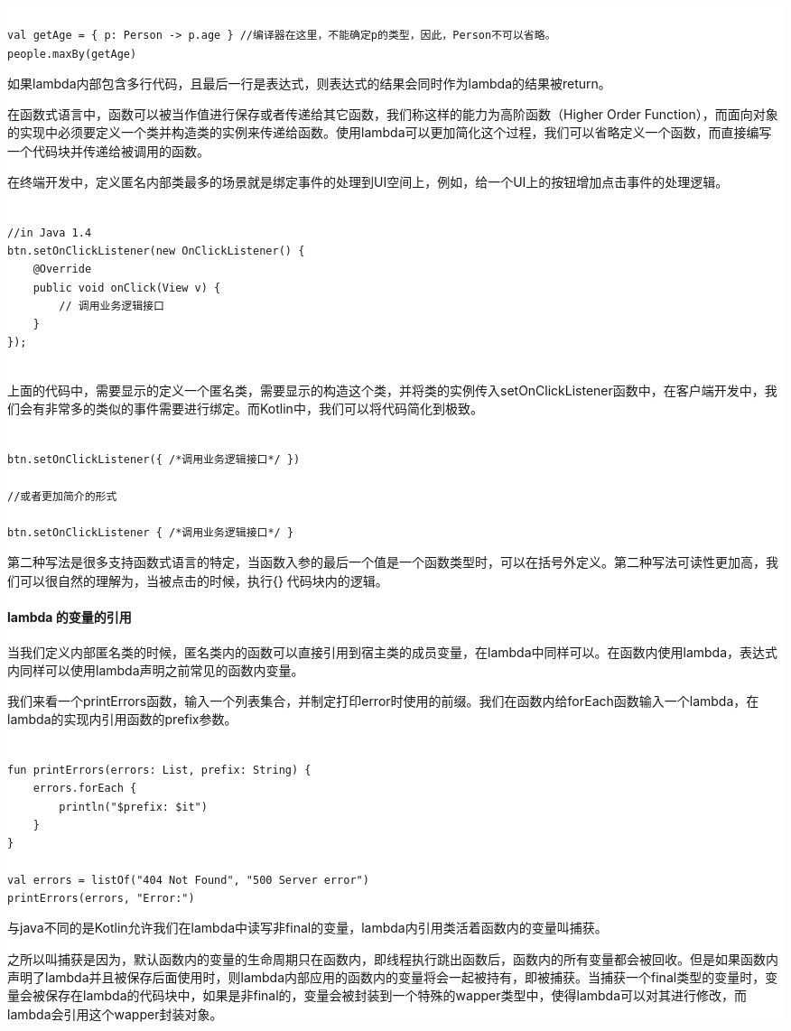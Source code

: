 <pre><code>
val getAge = { p: Person -&gt; p.age } //编译器在这里，不能确定p的类型，因此，Person不可以省略。
people.maxBy(getAge)
</code></pre>

如果lambda内部包含多行代码，且最后一行是表达式，则表达式的结果会同时作为lambda的结果被return。

在函数式语言中，函数可以被当作值进行保存或者传递给其它函数，我们称这样的能力为高阶函数（Higher Order Function），而面向对象的实现中必须要定义一个类并构造类的实例来传递给函数。使用lambda可以更加简化这个过程，我们可以省略定义一个函数，而直接编写一个代码块并传递给被调用的函数。

在终端开发中，定义匿名内部类最多的场景就是绑定事件的处理到UI空间上，例如，给一个UI上的按钮增加点击事件的处理逻辑。

<pre><code>
//in Java 1.4
btn.setOnClickListener(new OnClickListener() {
    @Override
    public void onClick(View v) {
        // 调用业务逻辑接口
    }
});

</code></pre>

上面的代码中，需要显示的定义一个匿名类，需要显示的构造这个类，并将类的实例传入setOnClickListener函数中，在客户端开发中，我们会有非常多的类似的事件需要进行绑定。而Kotlin中，我们可以将代码简化到极致。

<pre><code>
btn.setOnClickListener({ /*调用业务逻辑接口*/ })

//或者更加简介的形式

btn.setOnClickListener { /*调用业务逻辑接口*/ }
</code></pre>

第二种写法是很多支持函数式语言的特定，当函数入参的最后一个值是一个函数类型时，可以在括号外定义。第二种写法可读性更加高，我们可以很自然的理解为，当被点击的时候，执行{} 代码块内的逻辑。

#### lambda 的变量的引用

当我们定义内部匿名类的时候，匿名类内的函数可以直接引用到宿主类的成员变量，在lambda中同样可以。在函数内使用lambda，表达式内同样可以使用lambda声明之前常见的函数内变量。

我们来看一个printErrors函数，输入一个列表集合，并制定打印error时使用的前缀。我们在函数内给forEach函数输入一个lambda，在lambda的实现内引用函数的prefix参数。

<pre><code>
fun printErrors(errors: List<String>, prefix: String) {
    errors.forEach {
        println("$prefix: $it")
    }
}

val errors = listOf("404 Not Found", "500 Server error")
printErrors(errors, "Error:")
</code></pre>

与java不同的是Kotlin允许我们在lambda中读写非final的变量，lambda内引用类活着函数内的变量叫捕获。

之所以叫捕获是因为，默认函数内的变量的生命周期只在函数内，即线程执行跳出函数后，函数内的所有变量都会被回收。但是如果函数内声明了lambda并且被保存后面使用时，则lambda内部应用的函数内的变量将会一起被持有，即被捕获。当捕获一个final类型的变量时，变量会被保存在lambda的代码块中，如果是非final的，变量会被封装到一个特殊的wapper类型中，使得lambda可以对其进行修改，而lambda会引用这个wapper封装对象。

